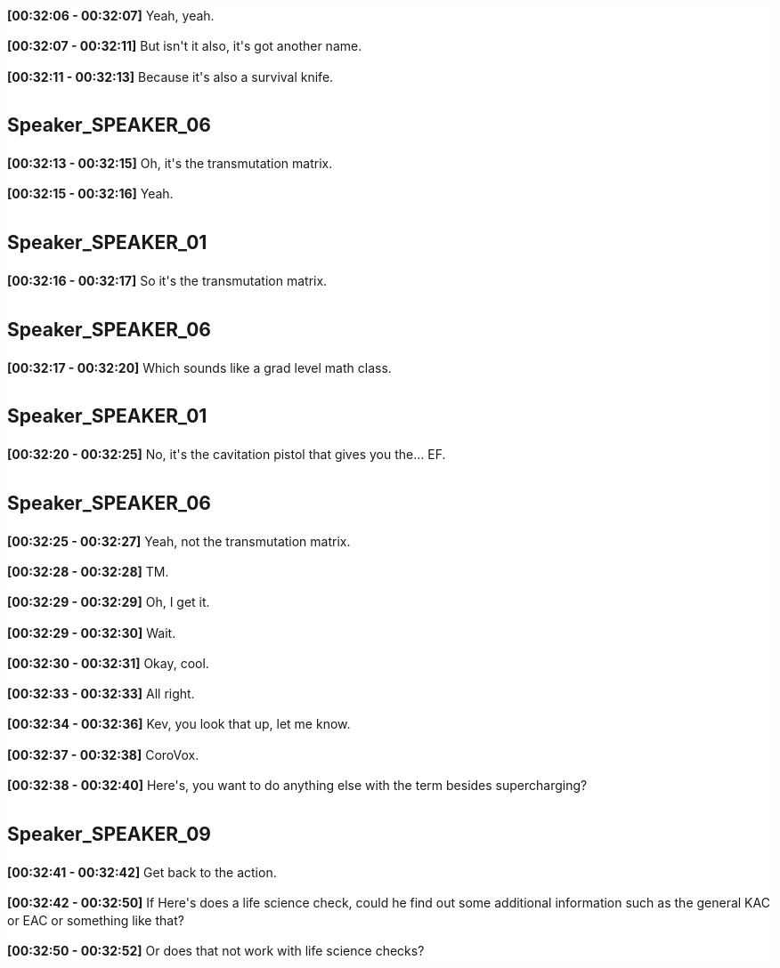 **[00:32:06 - 00:32:07]** Yeah, yeah.

**[00:32:07 - 00:32:11]** But isn't it also, it's got another name.

**[00:32:11 - 00:32:13]** Because it's also a survival knife.


## Speaker_SPEAKER_06

**[00:32:13 - 00:32:15]** Oh, it's the transmutation matrix.

**[00:32:15 - 00:32:16]** Yeah.


## Speaker_SPEAKER_01

**[00:32:16 - 00:32:17]** So it's the transmutation matrix.


## Speaker_SPEAKER_06

**[00:32:17 - 00:32:20]** Which sounds like a grad level math class.


## Speaker_SPEAKER_01

**[00:32:20 - 00:32:25]** No, it's the cavitation pistol that gives you the... EF.


## Speaker_SPEAKER_06

**[00:32:25 - 00:32:27]** Yeah, not the transmutation matrix.

**[00:32:28 - 00:32:28]** TM.

**[00:32:29 - 00:32:29]** Oh, I get it.

**[00:32:29 - 00:32:30]** Wait.

**[00:32:30 - 00:32:31]** Okay, cool.

**[00:32:33 - 00:32:33]** All right.

**[00:32:34 - 00:32:36]** Kev, you look that up, let me know.

**[00:32:37 - 00:32:38]** CoroVox.

**[00:32:38 - 00:32:40]** Here's, you want to do anything else with the term besides supercharging?


## Speaker_SPEAKER_09

**[00:32:41 - 00:32:42]** Get back to the action.

**[00:32:42 - 00:32:50]** If Here's does a life science check, could he find out some additional information such as the general KAC or EAC or something like that?

**[00:32:50 - 00:32:52]** Or does that not work with life science checks?
